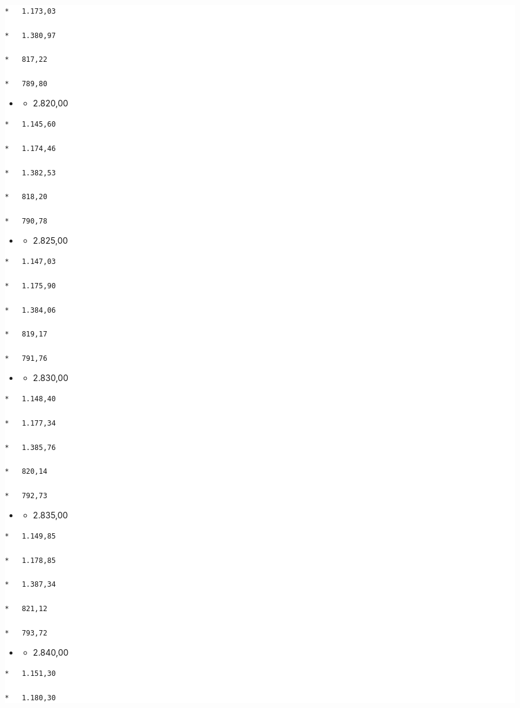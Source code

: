     *   1.173,03

    *   1.380,97

    *   817,22

    *   789,80


*    *   2.820,00

    *   1.145,60

    *   1.174,46

    *   1.382,53

    *   818,20

    *   790,78


*    *   2.825,00

    *   1.147,03

    *   1.175,90

    *   1.384,06

    *   819,17

    *   791,76


*    *   2.830,00

    *   1.148,40

    *   1.177,34

    *   1.385,76

    *   820,14

    *   792,73


*    *   2.835,00

    *   1.149,85

    *   1.178,85

    *   1.387,34

    *   821,12

    *   793,72


*    *   2.840,00

    *   1.151,30

    *   1.180,30
